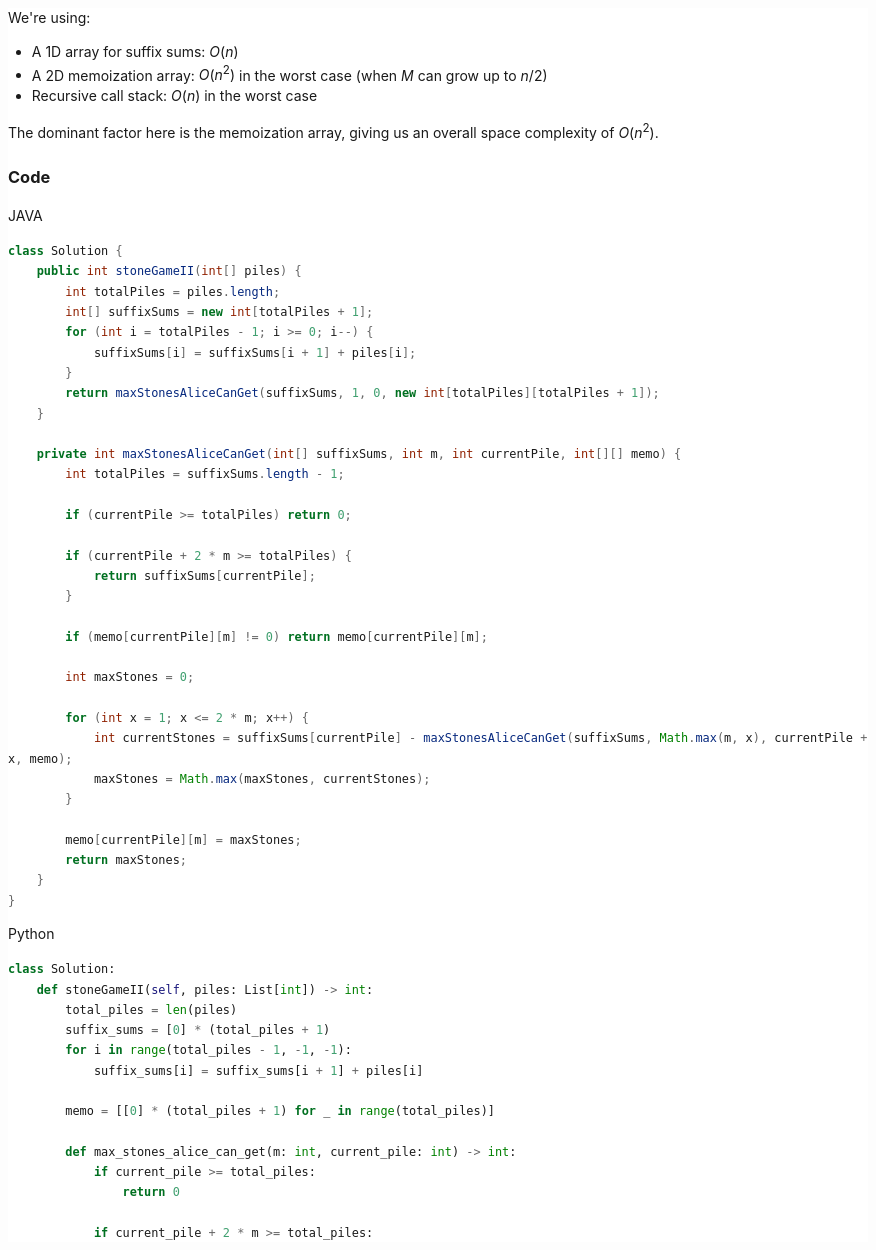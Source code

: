   We're using:
  - A 1D array for suffix sums: $O(n)$
  - A 2D memoization array: $O(n^2)$ in the worst case (when $M$ can grow up to $n/2$)
  - Recursive call stack: $O(n)$ in the worst case
  
  The dominant factor here is the memoization array, giving us an overall space complexity of $O(n^2)$.





### Code 
JAVA
```java []
class Solution {
    public int stoneGameII(int[] piles) {
        int totalPiles = piles.length;
        int[] suffixSums = new int[totalPiles + 1];
        for (int i = totalPiles - 1; i >= 0; i--) {
            suffixSums[i] = suffixSums[i + 1] + piles[i];
        }
        return maxStonesAliceCanGet(suffixSums, 1, 0, new int[totalPiles][totalPiles + 1]);
    }

    private int maxStonesAliceCanGet(int[] suffixSums, int m, int currentPile, int[][] memo) {
        int totalPiles = suffixSums.length - 1;
        
        if (currentPile >= totalPiles) return 0;
        
        if (currentPile + 2 * m >= totalPiles) {
            return suffixSums[currentPile];
        }
        
        if (memo[currentPile][m] != 0) return memo[currentPile][m];
        
        int maxStones = 0;
        
        for (int x = 1; x <= 2 * m; x++) {
            int currentStones = suffixSums[currentPile] - maxStonesAliceCanGet(suffixSums, Math.max(m, x), currentPile + x, memo);
            maxStones = Math.max(maxStones, currentStones);
        }
        
        memo[currentPile][m] = maxStones;
        return maxStones;
    }
}

```
Python
```python []
class Solution:
    def stoneGameII(self, piles: List[int]) -> int:
        total_piles = len(piles)
        suffix_sums = [0] * (total_piles + 1)
        for i in range(total_piles - 1, -1, -1):
            suffix_sums[i] = suffix_sums[i + 1] + piles[i]
        
        memo = [[0] * (total_piles + 1) for _ in range(total_piles)]
        
        def max_stones_alice_can_get(m: int, current_pile: int) -> int:
            if current_pile >= total_piles:
                return 0
            
            if current_pile + 2 * m >= total_piles:
```